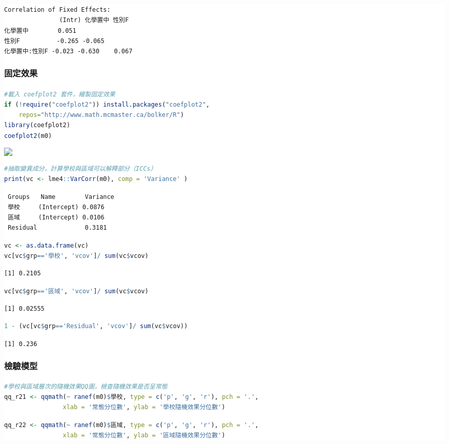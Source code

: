     Correlation of Fixed Effects:
                   (Intr) 化學置中 性別F 
    化學置中        0.051                
    性別F          -0.265 -0.065         
    化學置中:性別F -0.023 -0.630    0.067

### 固定效果

``` r
#載入 coefplot2 套件，繪製固定效果
if (!require("coefplot2")) install.packages("coefplot2",
    repos="http://www.math.mcmaster.ca/bolker/R")
library(coefplot2)
coefplot2(m0)
```

<img src="ch05_files/figure-gfm/unnamed-chunk-106-1.png" style="display: block; margin: auto;" />

``` r
#抽取變異成分，計算學校與區域可以解釋部分（ICCs）
print(vc <- lme4::VarCorr(m0), comp = 'Variance' )
```

     Groups   Name        Variance
     學校     (Intercept) 0.0876  
     區域     (Intercept) 0.0106  
     Residual             0.3181  

``` r
vc <- as.data.frame(vc)
vc[vc$grp=='學校', 'vcov']/ sum(vc$vcov)
```

    [1] 0.2105

``` r
vc[vc$grp=='區域', 'vcov']/ sum(vc$vcov)
```

    [1] 0.02555

``` r
1 - (vc[vc$grp=='Residual', 'vcov']/ sum(vc$vcov))
```

    [1] 0.236

### 檢驗模型

``` r
#學校與區域層次的隨機效果QQ圖，檢查隨機效果是否呈常態
qq_r21 <- qqmath(~ ranef(m0)$學校, type = c('p', 'g', 'r'), pch = '.',
                xlab = '常態分位數', ylab = '學校隨機效果分位數')
```

``` r
qq_r22 <- qqmath(~ ranef(m0)$區域, type = c('p', 'g', 'r'), pch = '.',
                xlab = '常態分位數', ylab = '區域隨機效果分位數')
```
